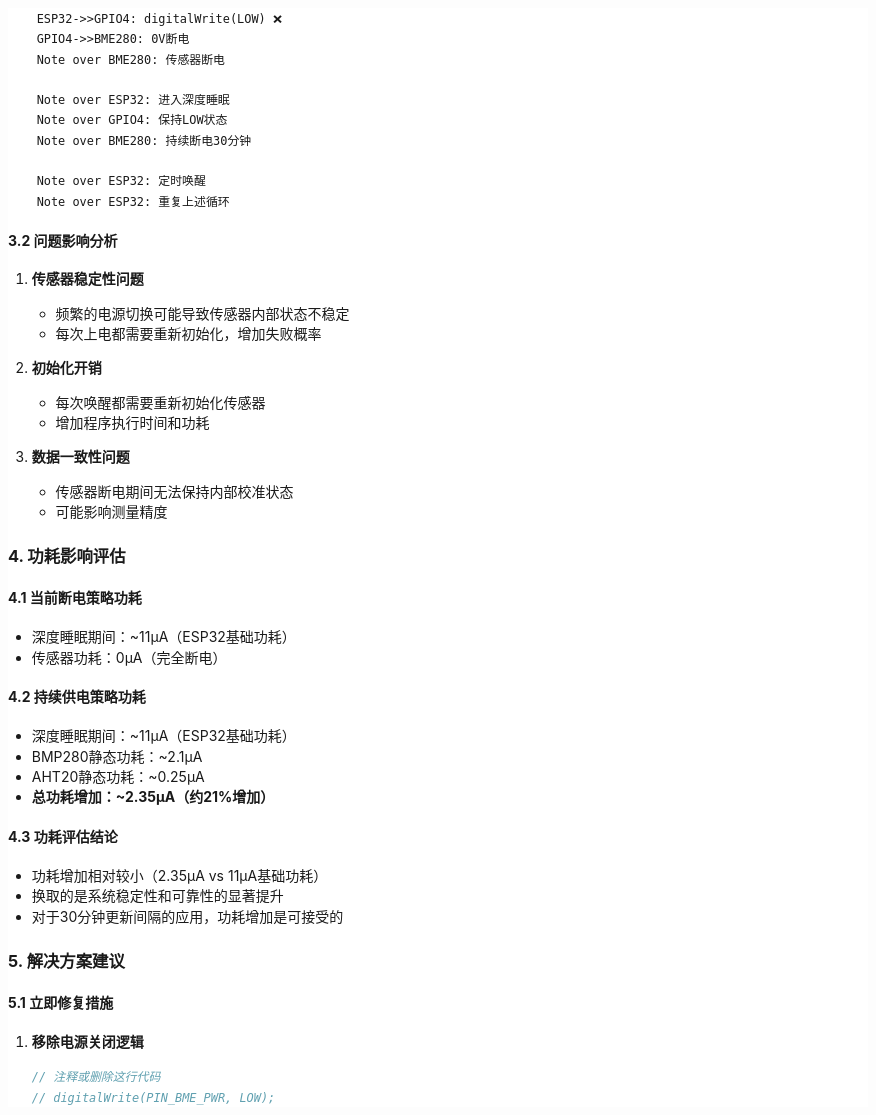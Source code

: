 ```mermaid
    ESP32->>GPIO4: digitalWrite(LOW) ❌
    GPIO4->>BME280: 0V断电
    Note over BME280: 传感器断电
    
    Note over ESP32: 进入深度睡眠
    Note over GPIO4: 保持LOW状态
    Note over BME280: 持续断电30分钟
    
    Note over ESP32: 定时唤醒
    Note over ESP32: 重复上述循环
```

#### 3.2 问题影响分析

1. **传感器稳定性问题**
   - 频繁的电源切换可能导致传感器内部状态不稳定
   - 每次上电都需要重新初始化，增加失败概率

2. **初始化开销**
   - 每次唤醒都需要重新初始化传感器
   - 增加程序执行时间和功耗

3. **数据一致性问题**
   - 传感器断电期间无法保持内部校准状态
   - 可能影响测量精度

### 4. 功耗影响评估

#### 4.1 当前断电策略功耗
- 深度睡眠期间：~11μA（ESP32基础功耗）
- 传感器功耗：0μA（完全断电）

#### 4.2 持续供电策略功耗
- 深度睡眠期间：~11μA（ESP32基础功耗）
- BMP280静态功耗：~2.1μA
- AHT20静态功耗：~0.25μA
- **总功耗增加：~2.35μA（约21%增加）**

#### 4.3 功耗评估结论
- 功耗增加相对较小（2.35μA vs 11μA基础功耗）
- 换取的是系统稳定性和可靠性的显著提升
- 对于30分钟更新间隔的应用，功耗增加是可接受的

### 5. 解决方案建议

#### 5.1 立即修复措施

1. **移除电源关闭逻辑**
   ```cpp
   // 注释或删除这行代码
   // digitalWrite(PIN_BME_PWR, LOW);
   ```
